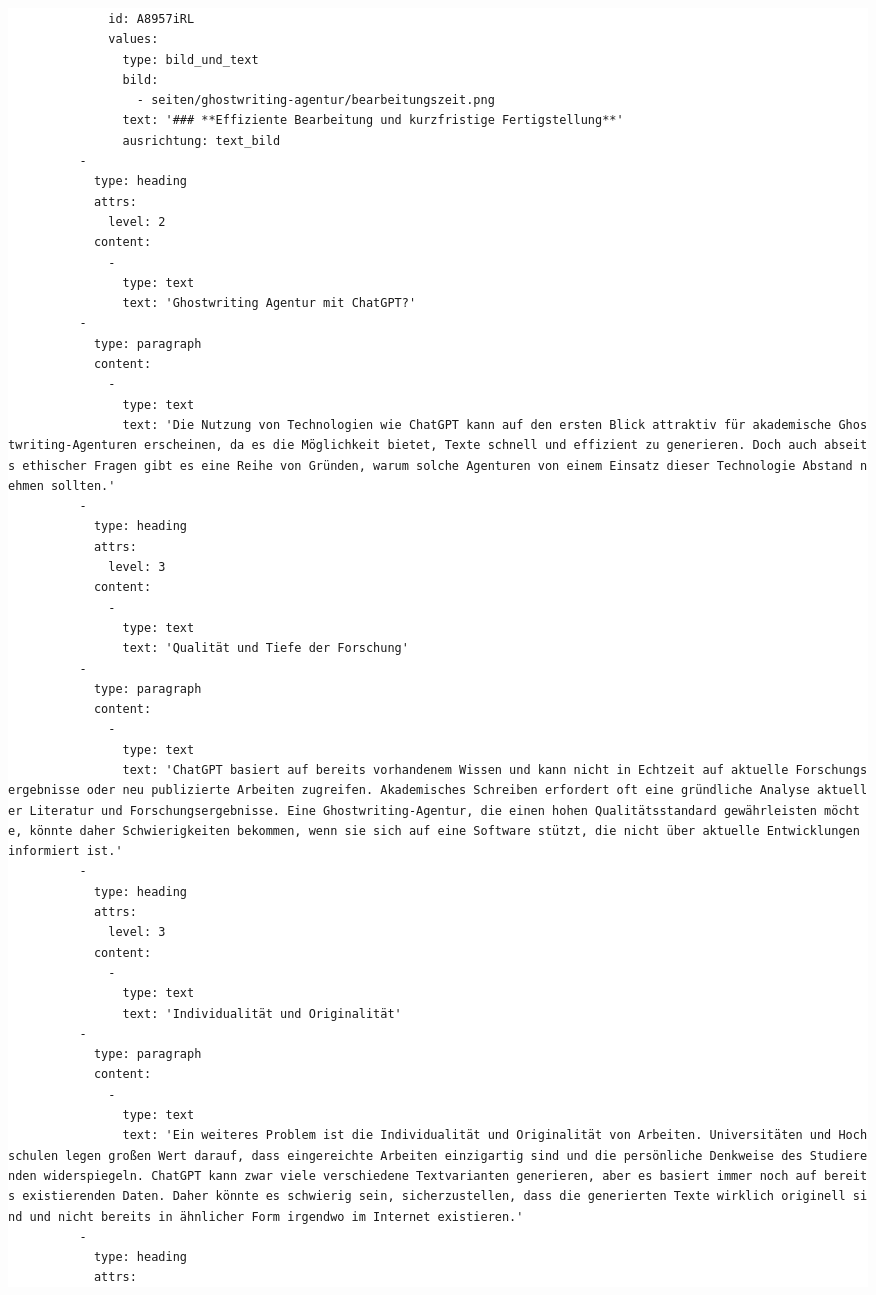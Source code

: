                   id: A8957iRL
                  values:
                    type: bild_und_text
                    bild:
                      - seiten/ghostwriting-agentur/bearbeitungszeit.png
                    text: '### **Effiziente Bearbeitung und kurzfristige Fertigstellung**'
                    ausrichtung: text_bild
              -
                type: heading
                attrs:
                  level: 2
                content:
                  -
                    type: text
                    text: 'Ghostwriting Agentur mit ChatGPT?'
              -
                type: paragraph
                content:
                  -
                    type: text
                    text: 'Die Nutzung von Technologien wie ChatGPT kann auf den ersten Blick attraktiv für akademische Ghostwriting-Agenturen erscheinen, da es die Möglichkeit bietet, Texte schnell und effizient zu generieren. Doch auch abseits ethischer Fragen gibt es eine Reihe von Gründen, warum solche Agenturen von einem Einsatz dieser Technologie Abstand nehmen sollten.'
              -
                type: heading
                attrs:
                  level: 3
                content:
                  -
                    type: text
                    text: 'Qualität und Tiefe der Forschung'
              -
                type: paragraph
                content:
                  -
                    type: text
                    text: 'ChatGPT basiert auf bereits vorhandenem Wissen und kann nicht in Echtzeit auf aktuelle Forschungsergebnisse oder neu publizierte Arbeiten zugreifen. Akademisches Schreiben erfordert oft eine gründliche Analyse aktueller Literatur und Forschungsergebnisse. Eine Ghostwriting-Agentur, die einen hohen Qualitätsstandard gewährleisten möchte, könnte daher Schwierigkeiten bekommen, wenn sie sich auf eine Software stützt, die nicht über aktuelle Entwicklungen informiert ist.'
              -
                type: heading
                attrs:
                  level: 3
                content:
                  -
                    type: text
                    text: 'Individualität und Originalität'
              -
                type: paragraph
                content:
                  -
                    type: text
                    text: 'Ein weiteres Problem ist die Individualität und Originalität von Arbeiten. Universitäten und Hochschulen legen großen Wert darauf, dass eingereichte Arbeiten einzigartig sind und die persönliche Denkweise des Studierenden widerspiegeln. ChatGPT kann zwar viele verschiedene Textvarianten generieren, aber es basiert immer noch auf bereits existierenden Daten. Daher könnte es schwierig sein, sicherzustellen, dass die generierten Texte wirklich originell sind und nicht bereits in ähnlicher Form irgendwo im Internet existieren.'
              -
                type: heading
                attrs: